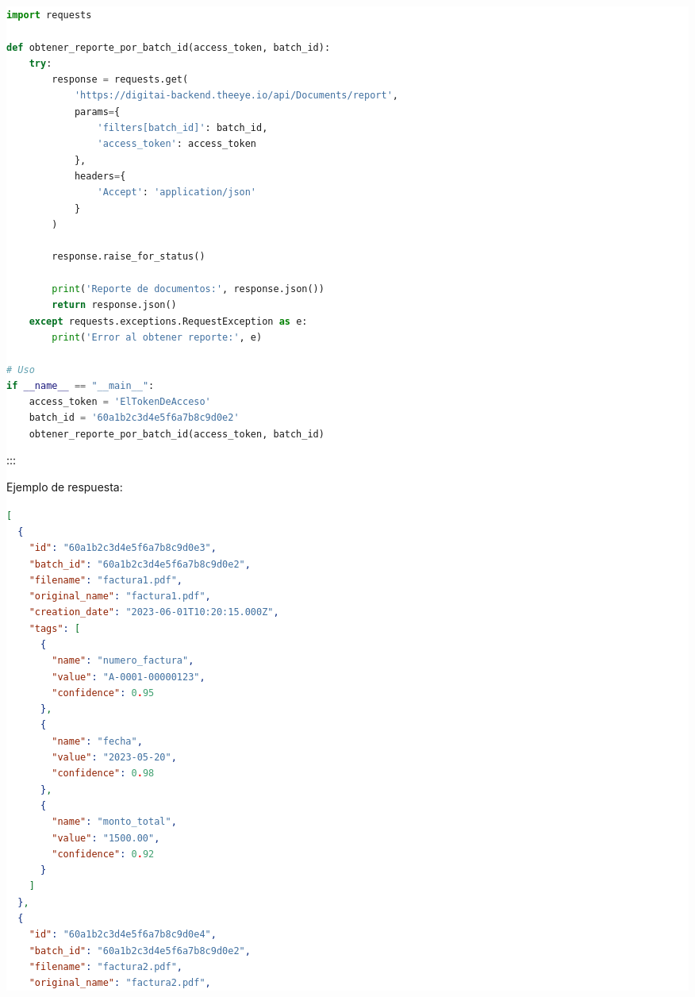 
```python [Python]
import requests

def obtener_reporte_por_batch_id(access_token, batch_id):
    try:
        response = requests.get(
            'https://digitai-backend.theeye.io/api/Documents/report',
            params={
                'filters[batch_id]': batch_id,
                'access_token': access_token
            },
            headers={
                'Accept': 'application/json'
            }
        )
        
        response.raise_for_status()
        
        print('Reporte de documentos:', response.json())
        return response.json()
    except requests.exceptions.RequestException as e:
        print('Error al obtener reporte:', e)

# Uso
if __name__ == "__main__":
    access_token = 'ElTokenDeAcceso'
    batch_id = '60a1b2c3d4e5f6a7b8c9d0e2'
    obtener_reporte_por_batch_id(access_token, batch_id)
```
:::

Ejemplo de respuesta:

```json
[
  {
    "id": "60a1b2c3d4e5f6a7b8c9d0e3",
    "batch_id": "60a1b2c3d4e5f6a7b8c9d0e2",
    "filename": "factura1.pdf",
    "original_name": "factura1.pdf",
    "creation_date": "2023-06-01T10:20:15.000Z",
    "tags": [
      {
        "name": "numero_factura",
        "value": "A-0001-00000123",
        "confidence": 0.95
      },
      {
        "name": "fecha",
        "value": "2023-05-20",
        "confidence": 0.98
      },
      {
        "name": "monto_total",
        "value": "1500.00",
        "confidence": 0.92
      }
    ]
  },
  {
    "id": "60a1b2c3d4e5f6a7b8c9d0e4",
    "batch_id": "60a1b2c3d4e5f6a7b8c9d0e2",
    "filename": "factura2.pdf",
    "original_name": "factura2.pdf",
```
